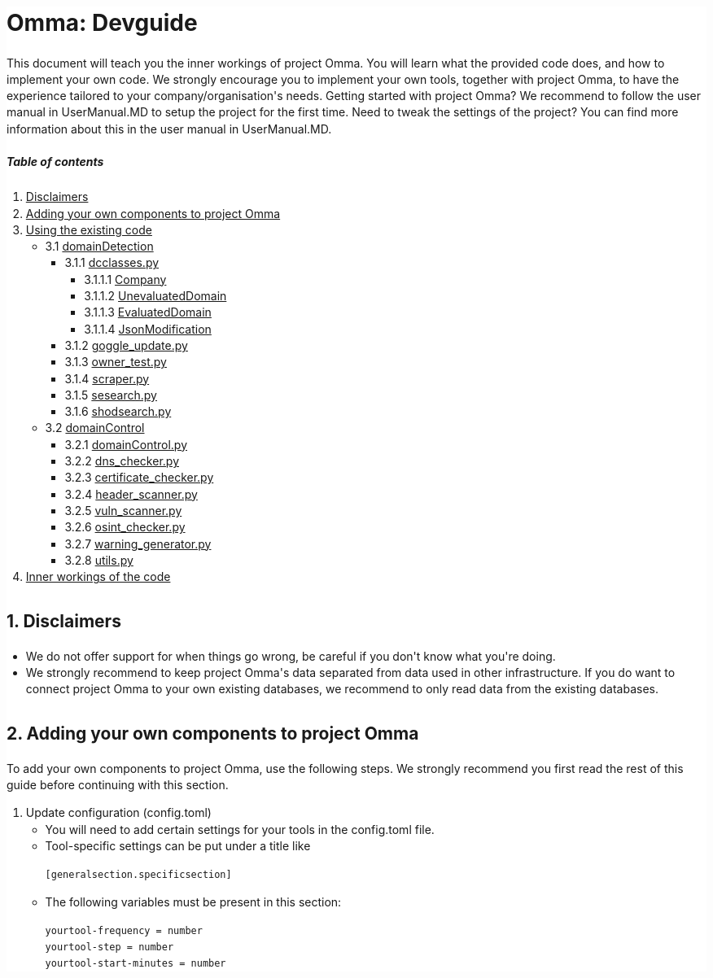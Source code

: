 # Omma: Devguide


This document will teach you the inner workings of project Omma. You will learn what the provided code does, and how to implement your own code. We strongly encourage you to implement your own tools, together with project Omma, to have the experience tailored to your company/organisation's needs.
Getting started with project Omma? We recommend to follow the user manual in UserManual.MD to setup the project for the first time.
Need to tweak the settings of the project? You can find more information about this in the user manual in UserManual.MD.


##### Table of contents
1. [Disclaimers](#1-disclaimers)
2. [Adding your own components to project Omma](#2-adding-your-own-components-to-project-omma)
3. [Using the existing code](#3-using-the-existing-code)
    - 3.1 [domainDetection](#31-domaindetection)
        - 3.1.1 [dcclasses.py](#311-dcclassespy)
            - 3.1.1.1 [Company](#3111-company)
            - 3.1.1.2 [UnevaluatedDomain](#3112-unevaluateddomain)
            - 3.1.1.3 [EvaluatedDomain](#3113-evaluateddomain)
            - 3.1.1.4 [JsonModification](#3114-jsonmodification)
        - 3.1.2 [goggle_update.py](#312-goggle_updatepy)
        - 3.1.3 [owner_test.py](#313-owner_testpy)
        - 3.1.4 [scraper.py](#314-scraperpy)
        - 3.1.5 [sesearch.py](#315-sesearchpy)
        - 3.1.6 [shodsearch.py](#316-shodsearchpy)
    - 3.2 [domainControl](#32-domaincontrol)
        - 3.2.1 [domainControl.py](#321-domaincontrolpy)
        - 3.2.2 [dns_checker.py](#322-dns_checkerpy)
        - 3.2.3 [certificate_checker.py](#323-certificate_checkerpy)
        - 3.2.4 [header_scanner.py](#324-header_scannerpy)
        - 3.2.5 [vuln_scanner.py](#325-vuln_scannerpy)
        - 3.2.6 [osint_checker.py](#326-osint_checkerpy)
        - 3.2.7 [warning_generator.py](#327-warning_generatorpy)
        - 3.2.8 [utils.py](#328-utilspy)
4. [Inner workings of the code](#4-inner-workings-of-the-code)




## 1. Disclaimers
* We do not offer support for when things go wrong, be careful if you don't know what you're doing.
* We strongly recommend to keep project Omma's data separated from data used in other infrastructure. If you do want to connect project Omma to your own existing databases, we recommend to only read data from the existing databases.


## 2. Adding your own components to project Omma


To add your own components to project Omma, use the following steps. We strongly recommend you first read the rest of this guide before continuing with this section.  
1. Update configuration (config.toml)
    * You will need to add certain settings for your tools in the config.toml file.
    * Tool-specific settings can be put under a title like  
        ```
        [generalsection.specificsection]
        ```
    * The following variables must be present in this section:
        ```
        yourtool-frequency = number
        yourtool-step = number
        yourtool-start-minutes = number
        ```
